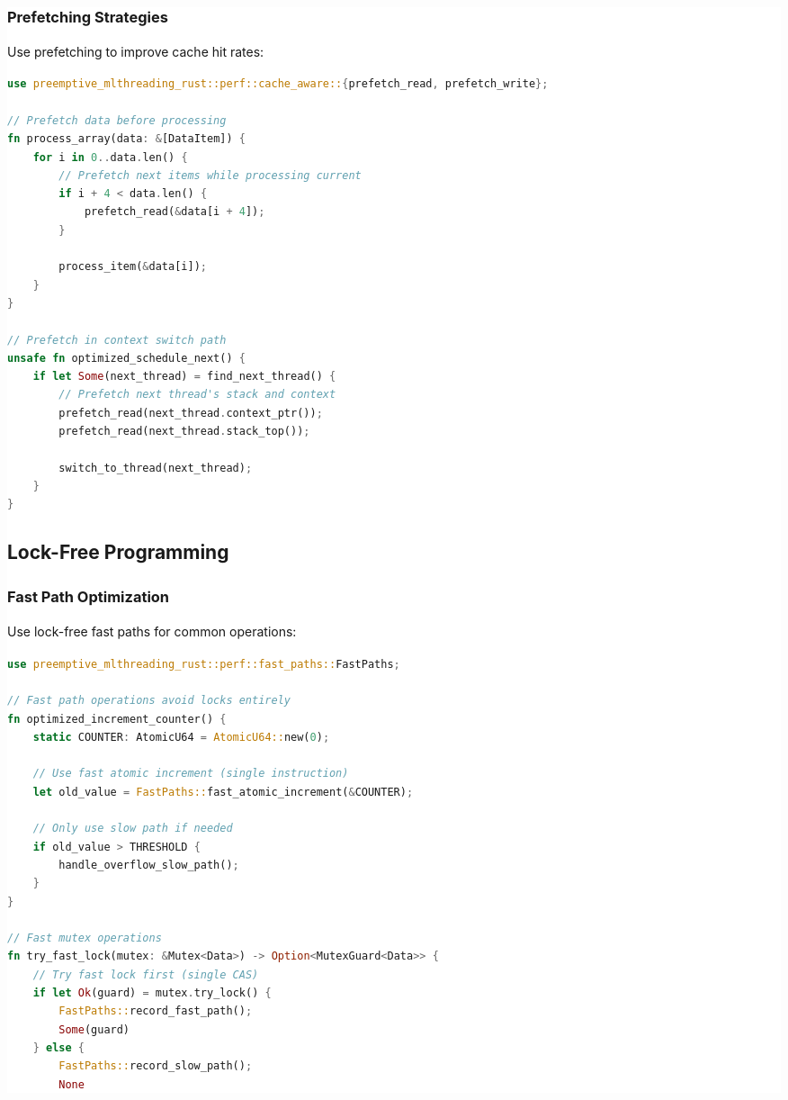 ```rust
```

### Prefetching Strategies

Use prefetching to improve cache hit rates:

```rust
use preemptive_mlthreading_rust::perf::cache_aware::{prefetch_read, prefetch_write};

// Prefetch data before processing
fn process_array(data: &[DataItem]) {
    for i in 0..data.len() {
        // Prefetch next items while processing current
        if i + 4 < data.len() {
            prefetch_read(&data[i + 4]);
        }
        
        process_item(&data[i]);
    }
}

// Prefetch in context switch path
unsafe fn optimized_schedule_next() {
    if let Some(next_thread) = find_next_thread() {
        // Prefetch next thread's stack and context
        prefetch_read(next_thread.context_ptr());
        prefetch_read(next_thread.stack_top());
        
        switch_to_thread(next_thread);
    }
}
```

## Lock-Free Programming

### Fast Path Optimization

Use lock-free fast paths for common operations:

```rust
use preemptive_mlthreading_rust::perf::fast_paths::FastPaths;

// Fast path operations avoid locks entirely
fn optimized_increment_counter() {
    static COUNTER: AtomicU64 = AtomicU64::new(0);
    
    // Use fast atomic increment (single instruction)
    let old_value = FastPaths::fast_atomic_increment(&COUNTER);
    
    // Only use slow path if needed
    if old_value > THRESHOLD {
        handle_overflow_slow_path();
    }
}

// Fast mutex operations
fn try_fast_lock(mutex: &Mutex<Data>) -> Option<MutexGuard<Data>> {
    // Try fast lock first (single CAS)
    if let Ok(guard) = mutex.try_lock() {
        FastPaths::record_fast_path();
        Some(guard)
    } else {
        FastPaths::record_slow_path();
        None
```